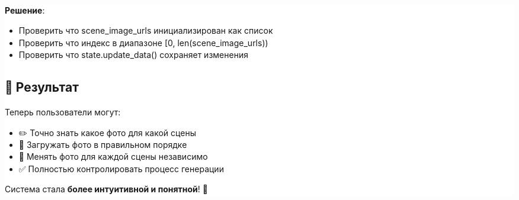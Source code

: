 **Решение**:

- Проверить что scene_image_urls инициализирован как список
- Проверить что индекс в диапазоне [0, len(scene_image_urls))
- Проверить что state.update_data() сохраняет изменения

## 🎉 Результат

Теперь пользователи могут:

- ✏️ Точно знать какое фото для какой сцены
- 📸 Загружать фото в правильном порядке
- 🔄 Менять фото для каждой сцены независимо
- ✅ Полностью контролировать процесс генерации

Система стала **более интуитивной и понятной**! 🚀
